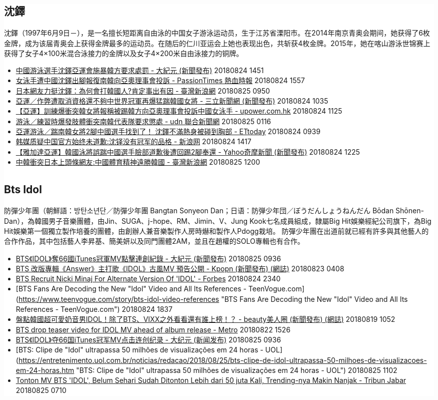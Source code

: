 ## 沈鐸

沈鐸（1997年6月9日－），是一名擅长短距离自由泳的中国女子游泳运动员，生于江苏省溧阳市。在2014年南京青奥会期间，她获得了6枚金牌，成为该届青奥会上获得金牌最多的运动员。在随后的仁川亚运会上她也表现出色，共斩获4枚金牌。2015年，她在喀山游泳世锦赛上获得了女子4×100米混合泳接力的金牌以及女子4×200米自由泳接力的铜牌。
- [中國游泳選手沈鐸亞運會施暴韓方要求處罰 - 大紀元 (新聞發布)](http://www.epochtimes.com/b5/18/8/24/n10663936.htm "中國游泳選手沈鐸亞運會施暴韓方要求處罰 - 大紀元 (新聞發布)") 20180824 1451
- [女泳手遭中國沈鐸出腳報復南韓向亞奧理事會投訴 - PassionTimes 熱血時報](http://passiontimes.hk/article/08-24-2018/47711 "女泳手遭中國沈鐸出腳報復南韓向亞奧理事會投訴 - PassionTimes 熱血時報") 20180824 1557
- [日本網友力挺沈鐸：為何會打韓國人?肯定事出有因 - 臺灣新浪網](https://news.sina.com.tw/article/20180825/27968414.html "日本網友力挺沈鐸：為何會打韓國人?肯定事出有因 - 臺灣新浪網") 20180825 0950
- [亞運／作弊遭取消資格還不夠中世界冠軍再爆猛踹韓國女將 - 三立新聞網 (新聞發布)](https://www.setn.com/News.aspx?NewsID=420900 "亞運／作弊遭取消資格還不夠中世界冠軍再爆猛踹韓國女將 - 三立新聞網 (新聞發布)") 20180824 1035
- [【亞運】訓練爆衝突韓女將報稱被踢韓方向亞奧理事會投訴中國女泳手 - upower.com.hk](https://www.upower.com.hk/article/257499-%E3%80%90%E4%BA%9E%E9%81%8B%E3%80%91%E8%A8%93%E7%B7%B4%E7%88%86%E8%A1%9D%E7%AA%81%E9%9F%93%E5%A5%B3%E5%B0%87%E5%A0%B1%E7%A8%B1%E8%A2%AB%E8%B8%A2-%E9%9F%93%E6%96%B9%E5%90%91%E4%BA%9E%E5%A5%A7%E7%90%86 "【亞運】訓練爆衝突韓女將報稱被踢韓方向亞奧理事會投訴中國女泳手 - upower.com.hk") 20180824 1125
- [游泳／練習時爆發肢體衝突南韓代表隊要求懲處 - udn 聯合新聞網](https://udn.com/news/story/12426/3329380 "游泳／練習時爆發肢體衝突南韓代表隊要求懲處 - udn 聯合新聞網") 20180825 0116
- [亞運游泳／踹南韓女將2腳中國選手找到了！ 沈鐸不滿熱身被碰到胸部 - ETtoday](https://www.ettoday.net/news/20180824/1243346.htm "亞運游泳／踹南韓女將2腳中國選手找到了！ 沈鐸不滿熱身被碰到胸部 - ETtoday") 20180824 0939
- [韩媒质疑中国官方始终未道歉:沈铎没有冠军的品格 - 新浪网](http://sports.sina.com.cn/yayun2018/ko/2018-08-24/doc-ihicsiaw6397048.shtml "韩媒质疑中国官方始终未道歉:沈铎没有冠军的品格 - 新浪网") 20180824 1417
- [【雅加達亞運】韓國泳將誤踹中國選手臉部道歉後遭回踢2腳奉還 - Yahoo奇摩新聞 (新聞發布)](https://tw.news.yahoo.com/%E9%9B%85%E5%8A%A0%E9%81%94%E4%BA%9E%E9%81%8B-%E9%9F%93%E5%9C%8B%E6%B3%B3%E5%B0%87%E8%AA%A4%E8%B8%B9%E4%B8%AD%E5%9C%8B%E9%81%B8%E6%89%8B%E8%87%89%E9%83%A8-%E9%81%93%E6%AD%89%E5%BE%8C%E9%81%AD%E5%9B%9E%E8%B8%A22%E8%85%B3%E5%A5%89%E9%82%84-114400555.html "【雅加達亞運】韓國泳將誤踹中國選手臉部道歉後遭回踢2腳奉還 - Yahoo奇摩新聞 (新聞發布)") 20180824 1225
- [中韓衝突日本上頭條網友:中國體育精神遠勝韓國 - 臺灣新浪網](https://news.sina.com.tw/article/20180825/27969036.html "中韓衝突日本上頭條網友:中國體育精神遠勝韓國 - 臺灣新浪網") 20180825 1200

## Bts Idol

防彈少年團（朝鮮語：방탄소년단／防彈少年團 Bangtan Sonyeon Dan；日语：防弾少年団／ぼうだんしょうねんだん Bōdan Shōnen-Dan），為韓國男子音樂團體，由Jin、SUGA、j-hope、RM、Jimin、V、Jung Kook七名成員組成，隸屬Big Hit娛樂經紀公司旗下，為Big Hit娛樂第一個獨立製作培養的團體，由創辦人兼音樂製作人房時爀和製作人Pdogg栽培。
防彈少年團在出道前就已經有許多與其他藝人的合作作品，其中包括藝人李昇基、簡美妍以及同門團體2AM，並且在趙權的SOLO專輯也有合作。
- [BTS《IDOL》奪66國iTunes冠軍MV點擊連創紀錄 - 大紀元 (新聞發布)](http://www.epochtimes.com/b5/18/8/25/n10665616.htm "BTS《IDOL》奪66國iTunes冠軍MV點擊連創紀錄 - 大紀元 (新聞發布)") 20180825 0936
- [BTS 改版專輯《Answer》主打歌《IDOL》古風MV 預告公開 - Kpopn (新聞發布) (網誌)](https://www.kpopn.com/2018/08/23/bts-repackage-album-answer-idol-mv-teaser/ "BTS 改版專輯《Answer》主打歌《IDOL》古風MV 預告公開 - Kpopn (新聞發布) (網誌)") 20180823 0408
- [BTS Recruit Nicki Minaj For Alternate Version Of 'IDOL' - Forbes](https://www.forbes.com/sites/bryanrolli/2018/08/24/bts-nicki-minaj-idol/ "BTS Recruit Nicki Minaj For Alternate Version Of 'IDOL' - Forbes") 20180824 2340
- [BTS Fans Are Decoding the New "Idol" Video and All Its References - TeenVogue.com](https://www.teenvogue.com/story/bts-idol-video-references "BTS Fans Are Decoding the New "Idol" Video and All Its References - TeenVogue.com") 20180824 1837
- [盤點韓國超可愛奶音男IDOL！除了BTS、VIXX之外看看還有誰上榜！？ - beauty美人圈 (新聞發布) (網誌)](https://www.beauty321.com/post/18518 "盤點韓國超可愛奶音男IDOL！除了BTS、VIXX之外看看還有誰上榜！？ - beauty美人圈 (新聞發布) (網誌)") 20180819 1052
- [BTS drop teaser video for IDOL MV ahead of album release - Metro](https://metro.co.uk/2018/08/22/bts-drop-teaser-video-for-idol-ahead-of-album-release-7872447/ "BTS drop teaser video for IDOL MV ahead of album release - Metro") 20180822 1526
- [BTS《IDOL》夺66国iTunes冠军MV点击连创纪录 - 大纪元 (新闻发布)](http://www.epochtimes.com/gb/18/8/25/n10665616.htm "BTS《IDOL》夺66国iTunes冠军MV点击连创纪录 - 大纪元 (新闻发布)") 20180825 0936
- [BTS: Clipe de "Idol" ultrapassa 50 milhões de visualizações em 24 horas - UOL](https://entretenimento.uol.com.br/noticias/redacao/2018/08/25/bts-clipe-de-idol-ultrapassa-50-milhoes-de-visualizacoes-em-24-horas.htm "BTS: Clipe de "Idol" ultrapassa 50 milhões de visualizações em 24 horas - UOL") 20180825 1102
- [Tonton MV BTS 'IDOL', Belum Sehari Sudah Ditonton Lebih dari 50 juta Kali, Trending-nya Makin Nanjak - Tribun Jabar](http://jabar.tribunnews.com/2018/08/25/tonton-mv-bts-idol-belum-sehari-sudah-ditonton-lebih-dari-50-juta-kali-trending-nya-makin-nanjak "Tonton MV BTS 'IDOL', Belum Sehari Sudah Ditonton Lebih dari 50 juta Kali, Trending-nya Makin Nanjak - Tribun Jabar") 20180825 0710